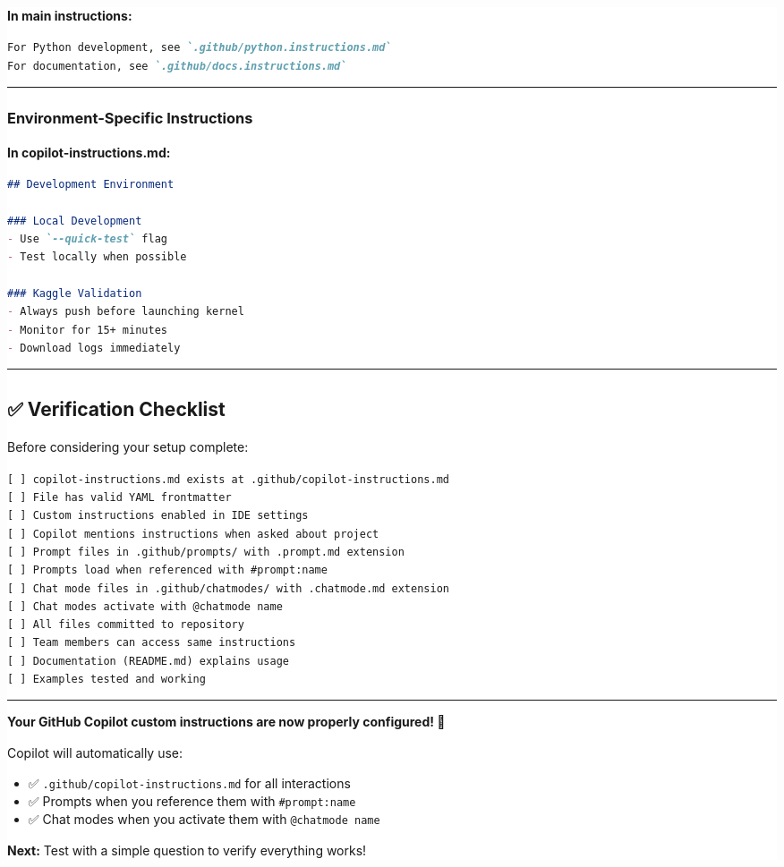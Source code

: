 **In main instructions:**
```markdown
For Python development, see `.github/python.instructions.md`
For documentation, see `.github/docs.instructions.md`
```

---

### Environment-Specific Instructions

**In copilot-instructions.md:**
```markdown
## Development Environment

### Local Development
- Use `--quick-test` flag
- Test locally when possible

### Kaggle Validation
- Always push before launching kernel
- Monitor for 15+ minutes
- Download logs immediately
```

---

## ✅ Verification Checklist

Before considering your setup complete:

```
[ ] copilot-instructions.md exists at .github/copilot-instructions.md
[ ] File has valid YAML frontmatter
[ ] Custom instructions enabled in IDE settings
[ ] Copilot mentions instructions when asked about project
[ ] Prompt files in .github/prompts/ with .prompt.md extension
[ ] Prompts load when referenced with #prompt:name
[ ] Chat mode files in .github/chatmodes/ with .chatmode.md extension
[ ] Chat modes activate with @chatmode name
[ ] All files committed to repository
[ ] Team members can access same instructions
[ ] Documentation (README.md) explains usage
[ ] Examples tested and working
```

---

**Your GitHub Copilot custom instructions are now properly configured! 🎉**

Copilot will automatically use:
- ✅ `.github/copilot-instructions.md` for all interactions
- ✅ Prompts when you reference them with `#prompt:name`
- ✅ Chat modes when you activate them with `@chatmode name`

**Next:** Test with a simple question to verify everything works!
